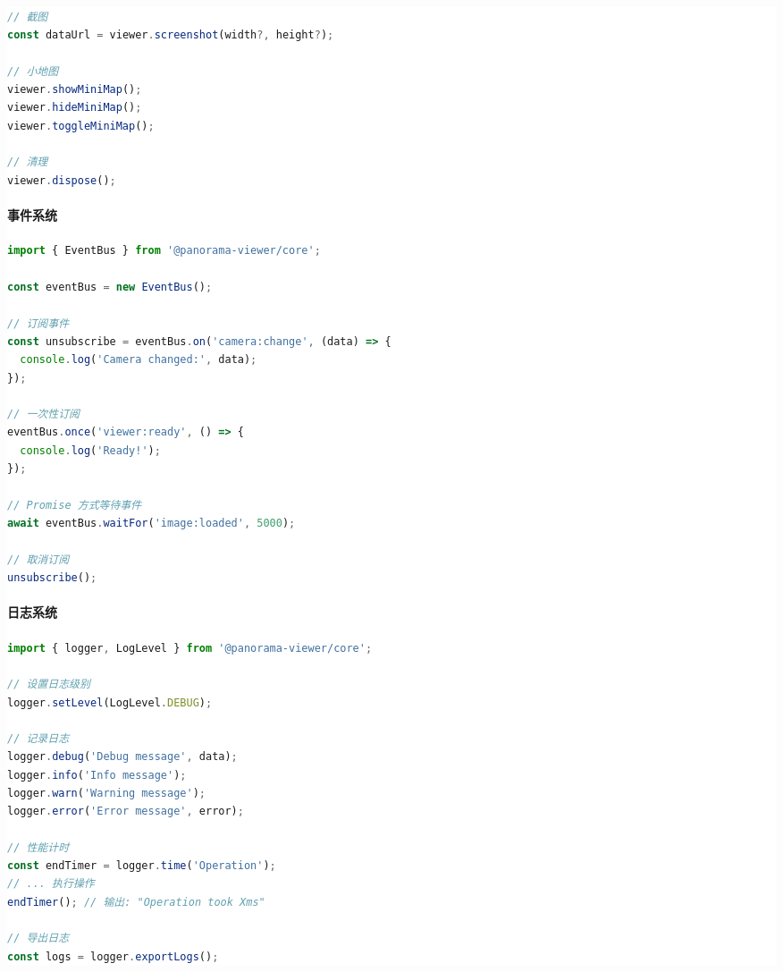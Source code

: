 ```typescript
// 截图
const dataUrl = viewer.screenshot(width?, height?);

// 小地图
viewer.showMiniMap();
viewer.hideMiniMap();
viewer.toggleMiniMap();

// 清理
viewer.dispose();
```

#### 事件系统

```typescript
import { EventBus } from '@panorama-viewer/core';

const eventBus = new EventBus();

// 订阅事件
const unsubscribe = eventBus.on('camera:change', (data) => {
  console.log('Camera changed:', data);
});

// 一次性订阅
eventBus.once('viewer:ready', () => {
  console.log('Ready!');
});

// Promise 方式等待事件
await eventBus.waitFor('image:loaded', 5000);

// 取消订阅
unsubscribe();
```

#### 日志系统

```typescript
import { logger, LogLevel } from '@panorama-viewer/core';

// 设置日志级别
logger.setLevel(LogLevel.DEBUG);

// 记录日志
logger.debug('Debug message', data);
logger.info('Info message');
logger.warn('Warning message');
logger.error('Error message', error);

// 性能计时
const endTimer = logger.time('Operation');
// ... 执行操作
endTimer(); // 输出: "Operation took Xms"

// 导出日志
const logs = logger.exportLogs();
```
